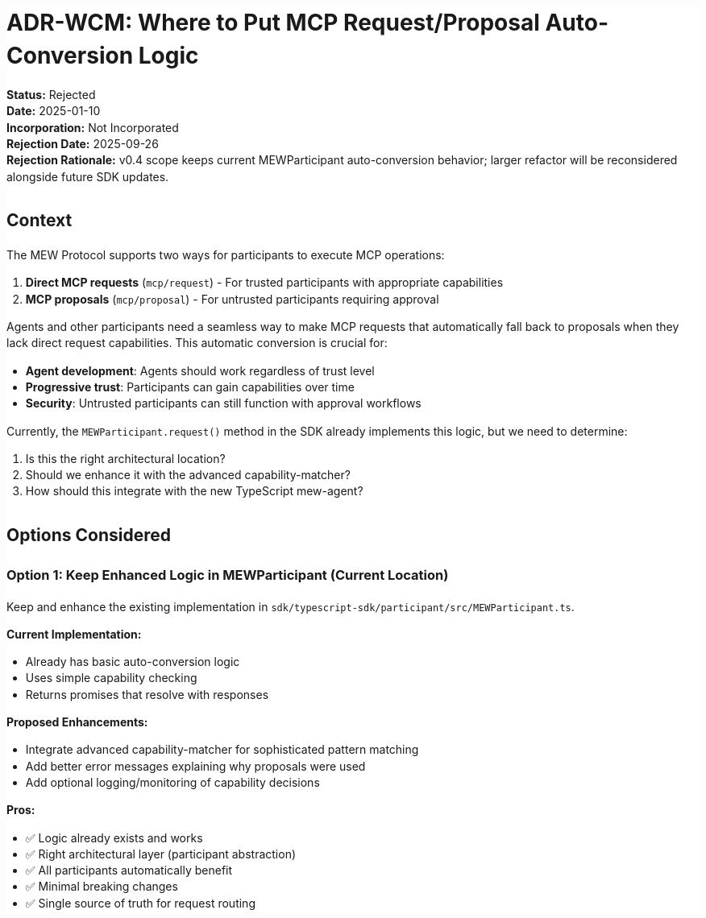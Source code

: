 # ADR-WCM: Where to Put MCP Request/Proposal Auto-Conversion Logic

**Status:** Rejected  
**Date:** 2025-01-10  
**Incorporation:** Not Incorporated  
**Rejection Date:** 2025-09-26  
**Rejection Rationale:** v0.4 scope keeps current MEWParticipant auto-conversion behavior; larger refactor will be reconsidered alongside future SDK updates.

## Context

The MEW Protocol supports two ways for participants to execute MCP operations:
1. **Direct MCP requests** (`mcp/request`) - For trusted participants with appropriate capabilities
2. **MCP proposals** (`mcp/proposal`) - For untrusted participants requiring approval

Agents and other participants need a seamless way to make MCP requests that automatically fall back to proposals when they lack direct request capabilities. This automatic conversion is crucial for:
- **Agent development**: Agents should work regardless of trust level
- **Progressive trust**: Participants can gain capabilities over time
- **Security**: Untrusted participants can still function with approval workflows

Currently, the `MEWParticipant.request()` method in the SDK already implements this logic, but we need to determine:
1. Is this the right architectural location?
2. Should we enhance it with the advanced capability-matcher?
3. How should this integrate with the new TypeScript mew-agent?

## Options Considered

### Option 1: Keep Enhanced Logic in MEWParticipant (Current Location)

Keep and enhance the existing implementation in `sdk/typescript-sdk/participant/src/MEWParticipant.ts`.

**Current Implementation:**
- Already has basic auto-conversion logic
- Uses simple capability checking
- Returns promises that resolve with responses

**Proposed Enhancements:**
- Integrate advanced capability-matcher for sophisticated pattern matching
- Add better error messages explaining why proposals were used
- Add optional logging/monitoring of capability decisions

**Pros:**
- ✅ Logic already exists and works
- ✅ Right architectural layer (participant abstraction)
- ✅ All participants automatically benefit
- ✅ Minimal breaking changes
- ✅ Single source of truth for request routing
